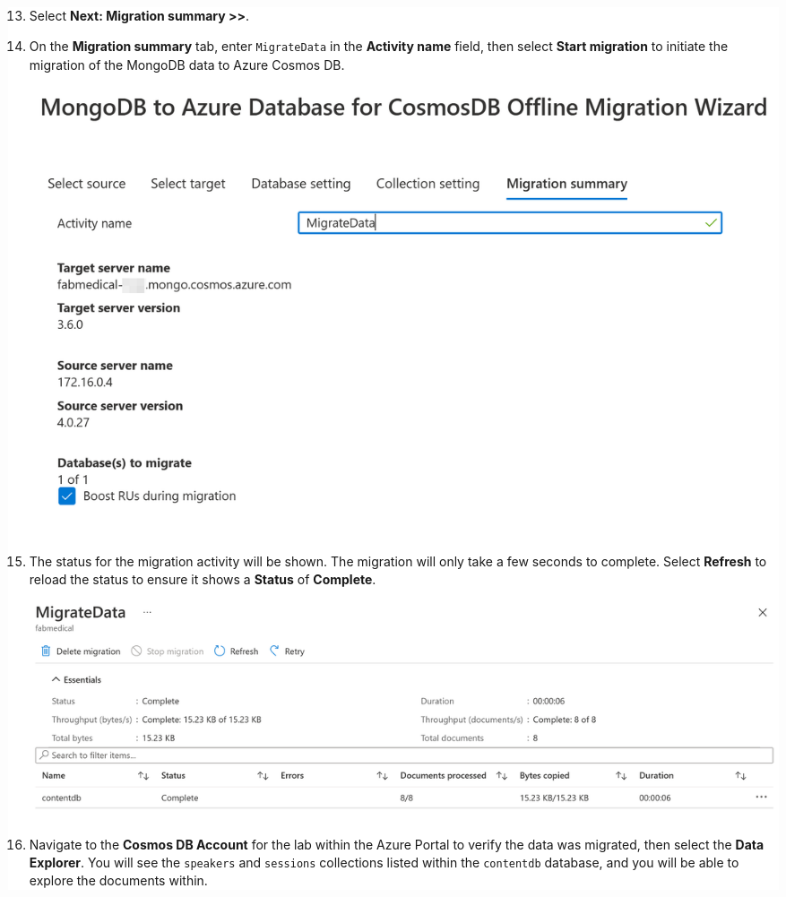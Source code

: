 13. Select **Next: Migration summary >>**.

14. On the **Migration summary** tab, enter `MigrateData` in the **Activity name** field, then select **Start migration** to initiate the migration of the MongoDB data to Azure Cosmos DB.

    ![The screenshot shows the Migration summary is shown with MigrateData entered in the Activity name field.](media/dms-migration-summary.png "Migration summary")

15. The status for the migration activity will be shown. The migration will only take a few seconds to complete. Select **Refresh** to reload the status to ensure it shows a **Status** of **Complete**.

    ![The screenshot shows the MigrateData activity showing the status has completed.](media/dms-migrate-complete.png "MigrateData activity completed")

16. Navigate to the **Cosmos DB Account** for the lab within the Azure Portal to verify the data was migrated, then select the **Data Explorer**. You will see the `speakers` and `sessions` collections listed within the `contentdb` database, and you will be able to explore the documents within.
